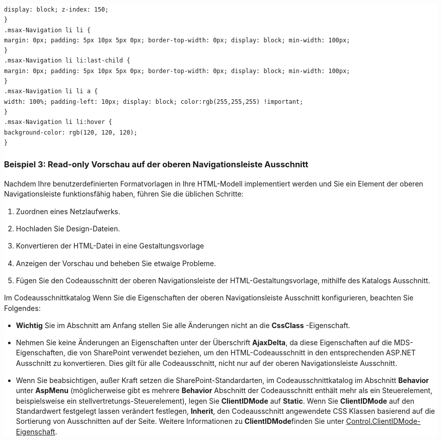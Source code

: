 ```HTML
display: block; z-index: 150;
}
.msax-Navigation li li {
margin: 0px; padding: 5px 10px 5px 0px; border-top-width: 0px; display: block; min-width: 100px;
}
.msax-Navigation li li:last-child {
margin: 0px; padding: 5px 10px 5px 0px; border-top-width: 0px; display: block; min-width: 100px;
}
.msax-Navigation li li a {
width: 100%; padding-left: 10px; display: block; color:rgb(255,255,255) !important;
}
.msax-Navigation li li:hover {
background-color: rgb(120, 120, 120);
}

```


### Beispiel 3: Read-only Vorschau auf der oberen Navigationsleiste Ausschnitt

Nachdem Ihre benutzerdefinierten Formatvorlagen in Ihre HTML-Modell implementiert werden und Sie ein Element der oberen Navigationsleiste funktionsfähig haben, führen Sie die üblichen Schritte:
  
    
    

1. Zuordnen eines Netzlaufwerks.
    
  
2. Hochladen Sie Design-Dateien.
    
  
3. Konvertieren der HTML-Datei in eine Gestaltungsvorlage
    
  
4. Anzeigen der Vorschau und beheben Sie etwaige Probleme.
    
  
5. Fügen Sie den Codeausschnitt der oberen Navigationsleiste der HTML-Gestaltungsvorlage, mithilfe des Katalogs Ausschnitt.
    
  
Im Codeausschnittkatalog Wenn Sie die Eigenschaften der oberen Navigationsleiste Ausschnitt konfigurieren, beachten Sie Folgendes:
  
    
    

- **Wichtig** Sie im Abschnitt am Anfang stellen Sie alle Änderungen nicht an die **CssClass** -Eigenschaft.
    
  
- Nehmen Sie keine Änderungen an Eigenschaften unter der Überschrift **AjaxDelta**, da diese Eigenschaften auf die MDS-Eigenschaften, die von SharePoint verwendet beziehen, um den HTML-Codeausschnitt in den entsprechenden ASP.NET Ausschnitt zu konvertieren. Dies gilt für alle Codeausschnitt, nicht nur auf der oberen Navigationsleiste Ausschnitt.
    
  
- Wenn Sie beabsichtigen, außer Kraft setzen die SharePoint-Standardarten, im Codeausschnittkatalog im Abschnitt **Behavior** unter **AspMenu** (möglicherweise gibt es mehrere **Behavior** Abschnitt der Codeausschnitt enthält mehr als ein Steuerelement, beispielsweise ein stellvertretungs-Steuerelement), legen Sie **ClientIDMode** auf **Static**. Wenn Sie **ClientIDMode** auf den Standardwert festgelegt lassen verändert festlegen, **Inherit**, den Codeausschnitt angewendete CSS Klassen basierend auf die Sortierung von Ausschnitten auf der Seite. Weitere Informationen zu **ClientIDMode**finden Sie unter  [Control.ClientIDMode-Eigenschaft](http://msdn.microsoft.com/en-us/library/system.web.ui.control.clientidmode.aspx).
    